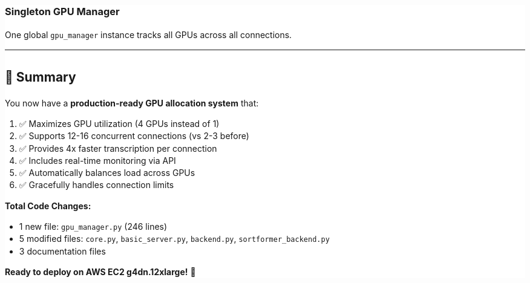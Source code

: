 ### **Singleton GPU Manager**
One global `gpu_manager` instance tracks all GPUs across all connections.

---

## 🎉 Summary

You now have a **production-ready GPU allocation system** that:

1. ✅ Maximizes GPU utilization (4 GPUs instead of 1)
2. ✅ Supports 12-16 concurrent connections (vs 2-3 before)
3. ✅ Provides 4x faster transcription per connection
4. ✅ Includes real-time monitoring via API
5. ✅ Automatically balances load across GPUs
6. ✅ Gracefully handles connection limits

**Total Code Changes:**
- 1 new file: `gpu_manager.py` (246 lines)
- 5 modified files: `core.py`, `basic_server.py`, `backend.py`, `sortformer_backend.py`
- 3 documentation files

**Ready to deploy on AWS EC2 g4dn.12xlarge!** 🚀

